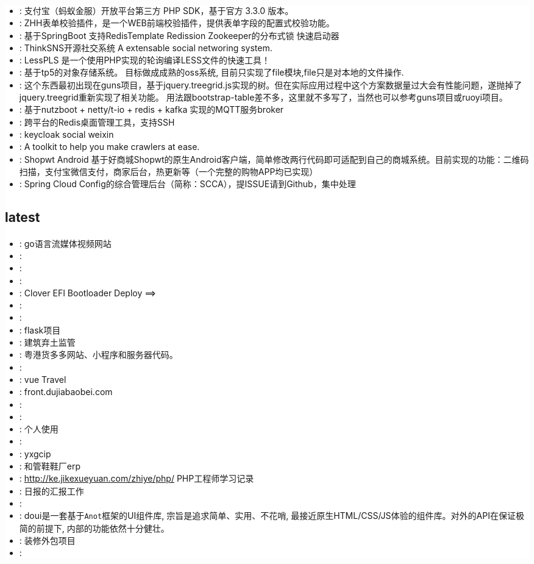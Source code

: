 - [](http://git.oschina.net) : 支付宝（蚂蚁金服）开放平台第三方 PHP SDK，基于官方 3.3.0 版本。
- [](http://git.oschina.net) : ZHH表单校验插件，是一个WEB前端校验插件，提供表单字段的配置式校验功能。
- [](http://git.oschina.net) : 基于SpringBoot 支持RedisTemplate Redission Zookeeper的分布式锁 快速启动器
- [](http://git.oschina.net) : ThinkSNS开源社交系统 A extensable social networing system.
- [](http://git.oschina.net) : LessPLS 是一个使用PHP实现的轮询编译LESS文件的快速工具！
- [](http://git.oschina.net) : 基于tp5的对象存储系统。 目标做成成熟的oss系统, 目前只实现了file模块,file只是对本地的文件操作.
- [](http://git.oschina.net) : 这个东西最初出现在guns项目，基于jquery.treegrid.js实现的树。但在实际应用过程中这个方案数据量过大会有性能问题，遂抛掉了jquery.treegrid重新实现了相关功能。 用法跟bootstrap-table差不多，这里就不多写了，当然也可以参考guns项目或ruoyi项目。
- [](http://git.oschina.net) : 基于nutzboot + netty/t-io + redis + kafka 实现的MQTT服务broker
- [](http://git.oschina.net) : 跨平台的Redis桌面管理工具，支持SSH
- [](http://git.oschina.net) : keycloak social weixin
- [](http://git.oschina.net) : A toolkit to help you make crawlers at ease.
- [](http://git.oschina.net) : Shopwt Android 基于好商城Shopwt的原生Android客户端，简单修改两行代码即可适配到自己的商城系统。目前实现的功能：二维码扫描，支付宝微信支付，商家后台，热更新等（一个完整的购物APP均已实现）
- [](http://git.oschina.net) : Spring Cloud Config的综合管理后台（简称：SCCA），提ISSUE请到Github，集中处理


## latest

- [](http://git.oschina.net) : go语言流媒体视频网站
- [](http://git.oschina.net) : 
- [](http://git.oschina.net) : 
- [](http://git.oschina.net) : 
- [](http://git.oschina.net) : Clover EFI Bootloader Deploy ==>
- [](http://git.oschina.net) : 
- [](http://git.oschina.net) : 
- [](http://git.oschina.net) : flask项目
- [](http://git.oschina.net) : 建筑弃土监管
- [](http://git.oschina.net) : 粤港货多多网站、小程序和服务器代码。
- [](http://git.oschina.net) : 
- [](http://git.oschina.net) : vue Travel
- [](http://git.oschina.net) : front.dujiabaobei.com
- [](http://git.oschina.net) : 
- [](http://git.oschina.net) : 
- [](http://git.oschina.net) : 个人使用
- [](http://git.oschina.net) : 
- [](http://git.oschina.net) : yxgcip
- [](http://git.oschina.net) : 和管鞋鞋厂erp
- [](http://git.oschina.net) : http://ke.jikexueyuan.com/zhiye/php/ PHP工程师学习记录
- [](http://git.oschina.net) : 日报的汇报工作
- [](http://git.oschina.net) : 
- [](http://git.oschina.net) : doui是一套基于`Anot`框架的UI组件库, 宗旨是追求简单、实用、不花哨, 最接近原生HTML/CSS/JS体验的组件库。对外的API在保证极简的前提下, 内部的功能依然十分健壮。
- [](http://git.oschina.net) : 装修外包项目
- [](http://git.oschina.net) : 